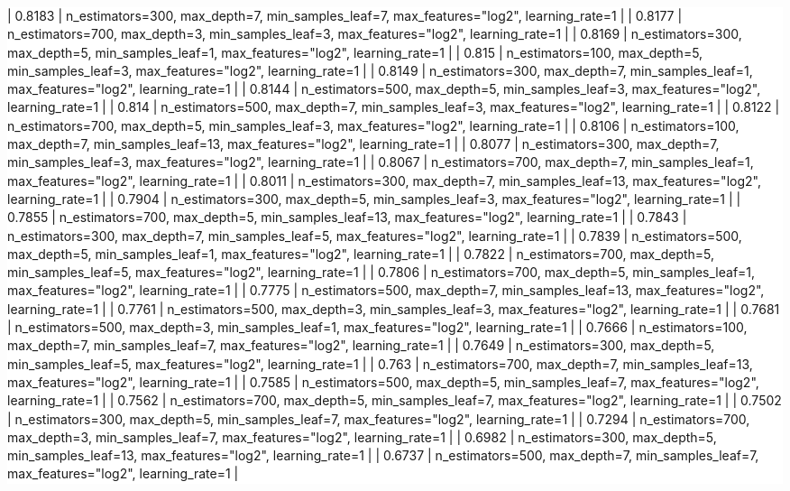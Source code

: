 |                 0.8183 | n_estimators=300, max_depth=7, min_samples_leaf=7, max_features="log2", learning_rate=1     |
|                 0.8177 | n_estimators=700, max_depth=3, min_samples_leaf=3, max_features="log2", learning_rate=1     |
|                 0.8169 | n_estimators=300, max_depth=5, min_samples_leaf=1, max_features="log2", learning_rate=1     |
|                 0.815  | n_estimators=100, max_depth=5, min_samples_leaf=3, max_features="log2", learning_rate=1     |
|                 0.8149 | n_estimators=300, max_depth=7, min_samples_leaf=1, max_features="log2", learning_rate=1     |
|                 0.8144 | n_estimators=500, max_depth=5, min_samples_leaf=3, max_features="log2", learning_rate=1     |
|                 0.814  | n_estimators=500, max_depth=7, min_samples_leaf=3, max_features="log2", learning_rate=1     |
|                 0.8122 | n_estimators=700, max_depth=5, min_samples_leaf=3, max_features="log2", learning_rate=1     |
|                 0.8106 | n_estimators=100, max_depth=7, min_samples_leaf=13, max_features="log2", learning_rate=1    |
|                 0.8077 | n_estimators=300, max_depth=7, min_samples_leaf=3, max_features="log2", learning_rate=1     |
|                 0.8067 | n_estimators=700, max_depth=7, min_samples_leaf=1, max_features="log2", learning_rate=1     |
|                 0.8011 | n_estimators=300, max_depth=7, min_samples_leaf=13, max_features="log2", learning_rate=1    |
|                 0.7904 | n_estimators=300, max_depth=5, min_samples_leaf=3, max_features="log2", learning_rate=1     |
|                 0.7855 | n_estimators=700, max_depth=5, min_samples_leaf=13, max_features="log2", learning_rate=1    |
|                 0.7843 | n_estimators=300, max_depth=7, min_samples_leaf=5, max_features="log2", learning_rate=1     |
|                 0.7839 | n_estimators=500, max_depth=5, min_samples_leaf=1, max_features="log2", learning_rate=1     |
|                 0.7822 | n_estimators=700, max_depth=5, min_samples_leaf=5, max_features="log2", learning_rate=1     |
|                 0.7806 | n_estimators=700, max_depth=5, min_samples_leaf=1, max_features="log2", learning_rate=1     |
|                 0.7775 | n_estimators=500, max_depth=7, min_samples_leaf=13, max_features="log2", learning_rate=1    |
|                 0.7761 | n_estimators=500, max_depth=3, min_samples_leaf=3, max_features="log2", learning_rate=1     |
|                 0.7681 | n_estimators=500, max_depth=3, min_samples_leaf=1, max_features="log2", learning_rate=1     |
|                 0.7666 | n_estimators=100, max_depth=7, min_samples_leaf=7, max_features="log2", learning_rate=1     |
|                 0.7649 | n_estimators=300, max_depth=5, min_samples_leaf=5, max_features="log2", learning_rate=1     |
|                 0.763  | n_estimators=700, max_depth=7, min_samples_leaf=13, max_features="log2", learning_rate=1    |
|                 0.7585 | n_estimators=500, max_depth=5, min_samples_leaf=7, max_features="log2", learning_rate=1     |
|                 0.7562 | n_estimators=700, max_depth=5, min_samples_leaf=7, max_features="log2", learning_rate=1     |
|                 0.7502 | n_estimators=300, max_depth=5, min_samples_leaf=7, max_features="log2", learning_rate=1     |
|                 0.7294 | n_estimators=700, max_depth=3, min_samples_leaf=7, max_features="log2", learning_rate=1     |
|                 0.6982 | n_estimators=300, max_depth=5, min_samples_leaf=13, max_features="log2", learning_rate=1    |
|                 0.6737 | n_estimators=500, max_depth=7, min_samples_leaf=7, max_features="log2", learning_rate=1     |

